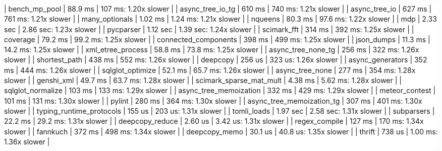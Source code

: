 | bench_mp_pool              | 88.9 ms                                                                | 107 ms: 1.20x slower                                                     |
| async_tree_io_tg           | 610 ms                                                                 | 740 ms: 1.21x slower                                                     |
| async_tree_io              | 627 ms                                                                 | 761 ms: 1.21x slower                                                     |
| many_optionals             | 1.02 ms                                                                | 1.24 ms: 1.21x slower                                                    |
| nqueens                    | 80.3 ms                                                                | 97.6 ms: 1.22x slower                                                    |
| mdp                        | 2.33 sec                                                               | 2.86 sec: 1.23x slower                                                   |
| pycparser                  | 1.12 sec                                                               | 1.39 sec: 1.24x slower                                                   |
| scimark_fft                | 314 ms                                                                 | 392 ms: 1.25x slower                                                     |
| coverage                   | 79.2 ms                                                                | 99.2 ms: 1.25x slower                                                    |
| connected_components       | 398 ms                                                                 | 499 ms: 1.25x slower                                                     |
| json_dumps                 | 11.3 ms                                                                | 14.2 ms: 1.25x slower                                                    |
| xml_etree_process          | 58.8 ms                                                                | 73.8 ms: 1.25x slower                                                    |
| async_tree_none_tg         | 256 ms                                                                 | 322 ms: 1.26x slower                                                     |
| shortest_path              | 438 ms                                                                 | 552 ms: 1.26x slower                                                     |
| deepcopy                   | 256 us                                                                 | 323 us: 1.26x slower                                                     |
| async_generators           | 352 ms                                                                 | 444 ms: 1.26x slower                                                     |
| sqlglot_optimize           | 52.1 ms                                                                | 65.7 ms: 1.26x slower                                                    |
| async_tree_none            | 277 ms                                                                 | 354 ms: 1.28x slower                                                     |
| genshi_xml                 | 49.7 ms                                                                | 63.7 ms: 1.28x slower                                                    |
| scimark_sparse_mat_mult    | 4.38 ms                                                                | 5.62 ms: 1.28x slower                                                    |
| sqlglot_normalize          | 103 ms                                                                 | 133 ms: 1.29x slower                                                     |
| async_tree_memoization     | 332 ms                                                                 | 429 ms: 1.29x slower                                                     |
| meteor_contest             | 101 ms                                                                 | 131 ms: 1.30x slower                                                     |
| pylint                     | 280 ms                                                                 | 364 ms: 1.30x slower                                                     |
| async_tree_memoization_tg  | 307 ms                                                                 | 401 ms: 1.30x slower                                                     |
| typing_runtime_protocols   | 155 us                                                                 | 203 us: 1.31x slower                                                     |
| tomli_loads                | 1.97 sec                                                               | 2.58 sec: 1.31x slower                                                   |
| subparsers                 | 22.2 ms                                                                | 29.2 ms: 1.31x slower                                                    |
| deepcopy_reduce            | 2.60 us                                                                | 3.42 us: 1.31x slower                                                    |
| regex_compile              | 127 ms                                                                 | 170 ms: 1.34x slower                                                     |
| fannkuch                   | 372 ms                                                                 | 498 ms: 1.34x slower                                                     |
| deepcopy_memo              | 30.1 us                                                                | 40.8 us: 1.35x slower                                                    |
| thrift                     | 738 us                                                                 | 1.00 ms: 1.36x slower                                                    |